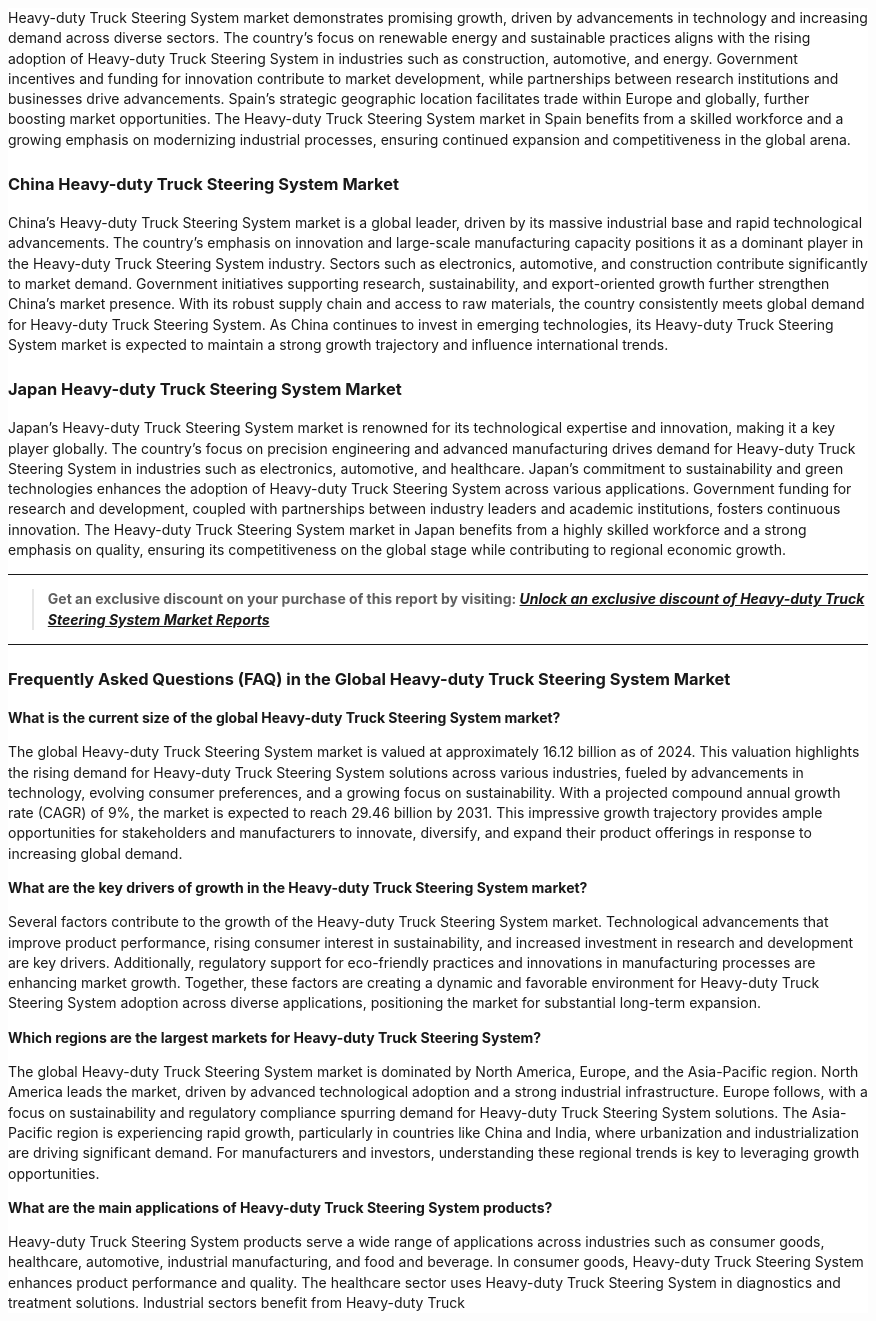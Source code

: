 Heavy-duty Truck Steering System market demonstrates promising growth, driven by advancements in technology and increasing demand across diverse sectors. The country&rsquo;s focus on renewable energy and sustainable practices aligns with the rising adoption of Heavy-duty Truck Steering System in industries such as construction, automotive, and energy. Government incentives and funding for innovation contribute to market development, while partnerships between research institutions and businesses drive advancements. Spain&rsquo;s strategic geographic location facilitates trade within Europe and globally, further boosting market opportunities. The Heavy-duty Truck Steering System market in Spain benefits from a skilled workforce and a growing emphasis on modernizing industrial processes, ensuring continued expansion and competitiveness in the global arena.</p><h3>China Heavy-duty Truck Steering System Market</h3><p>China&rsquo;s Heavy-duty Truck Steering System market is a global leader, driven by its massive industrial base and rapid technological advancements. The country&rsquo;s emphasis on innovation and large-scale manufacturing capacity positions it as a dominant player in the Heavy-duty Truck Steering System industry. Sectors such as electronics, automotive, and construction contribute significantly to market demand. Government initiatives supporting research, sustainability, and export-oriented growth further strengthen China&rsquo;s market presence. With its robust supply chain and access to raw materials, the country consistently meets global demand for Heavy-duty Truck Steering System. As China continues to invest in emerging technologies, its Heavy-duty Truck Steering System market is expected to maintain a strong growth trajectory and influence international trends.</p><h3>Japan Heavy-duty Truck Steering System Market</h3><p>Japan&rsquo;s Heavy-duty Truck Steering System market is renowned for its technological expertise and innovation, making it a key player globally. The country&rsquo;s focus on precision engineering and advanced manufacturing drives demand for Heavy-duty Truck Steering System in industries such as electronics, automotive, and healthcare. Japan&rsquo;s commitment to sustainability and green technologies enhances the adoption of Heavy-duty Truck Steering System across various applications. Government funding for research and development, coupled with partnerships between industry leaders and academic institutions, fosters continuous innovation. The Heavy-duty Truck Steering System market in Japan benefits from a highly skilled workforce and a strong emphasis on quality, ensuring its competitiveness on the global stage while contributing to regional economic growth.</p><hr /><blockquote><p><strong>Get an exclusive discount on your purchase of this report by visiting: <em><a href="://marketresearchpulse.com/ask-for-discount/139295?utm_source=Github&amp;utm_medium=019">Unlock an exclusive discount of Heavy-duty Truck Steering System Market Reports</a></em>&nbsp;</strong></p></blockquote><hr /><h3>Frequently Asked Questions (FAQ) in the Global Heavy-duty Truck Steering System Market</h3><p><strong>What is the current size of the global Heavy-duty Truck Steering System market?</strong></p><p>The global Heavy-duty Truck Steering System market is valued at approximately 16.12 billion as of 2024. This valuation highlights the rising demand for Heavy-duty Truck Steering System solutions across various industries, fueled by advancements in technology, evolving consumer preferences, and a growing focus on sustainability. With a projected compound annual growth rate (CAGR) of 9%, the market is expected to reach 29.46 billion by 2031. This impressive growth trajectory provides ample opportunities for stakeholders and manufacturers to innovate, diversify, and expand their product offerings in response to increasing global demand.</p><p><strong>What are the key drivers of growth in the Heavy-duty Truck Steering System market?</strong></p><p>Several factors contribute to the growth of the Heavy-duty Truck Steering System market. Technological advancements that improve product performance, rising consumer interest in sustainability, and increased investment in research and development are key drivers. Additionally, regulatory support for eco-friendly practices and innovations in manufacturing processes are enhancing market growth. Together, these factors are creating a dynamic and favorable environment for Heavy-duty Truck Steering System adoption across diverse applications, positioning the market for substantial long-term expansion.</p><p><strong>Which regions are the largest markets for Heavy-duty Truck Steering System?</strong></p><p>The global Heavy-duty Truck Steering System market is dominated by North America, Europe, and the Asia-Pacific region. North America leads the market, driven by advanced technological adoption and a strong industrial infrastructure. Europe follows, with a focus on sustainability and regulatory compliance spurring demand for Heavy-duty Truck Steering System solutions. The Asia-Pacific region is experiencing rapid growth, particularly in countries like China and India, where urbanization and industrialization are driving significant demand. For manufacturers and investors, understanding these regional trends is key to leveraging growth opportunities.</p><p><strong>What are the main applications of Heavy-duty Truck Steering System products?</strong></p><p>Heavy-duty Truck Steering System products serve a wide range of applications across industries such as consumer goods, healthcare, automotive, industrial manufacturing, and food and beverage. In consumer goods, Heavy-duty Truck Steering System enhances product performance and quality. The healthcare sector uses Heavy-duty Truck Steering System in diagnostics and treatment solutions. Industrial sectors benefit from Heavy-duty Truck